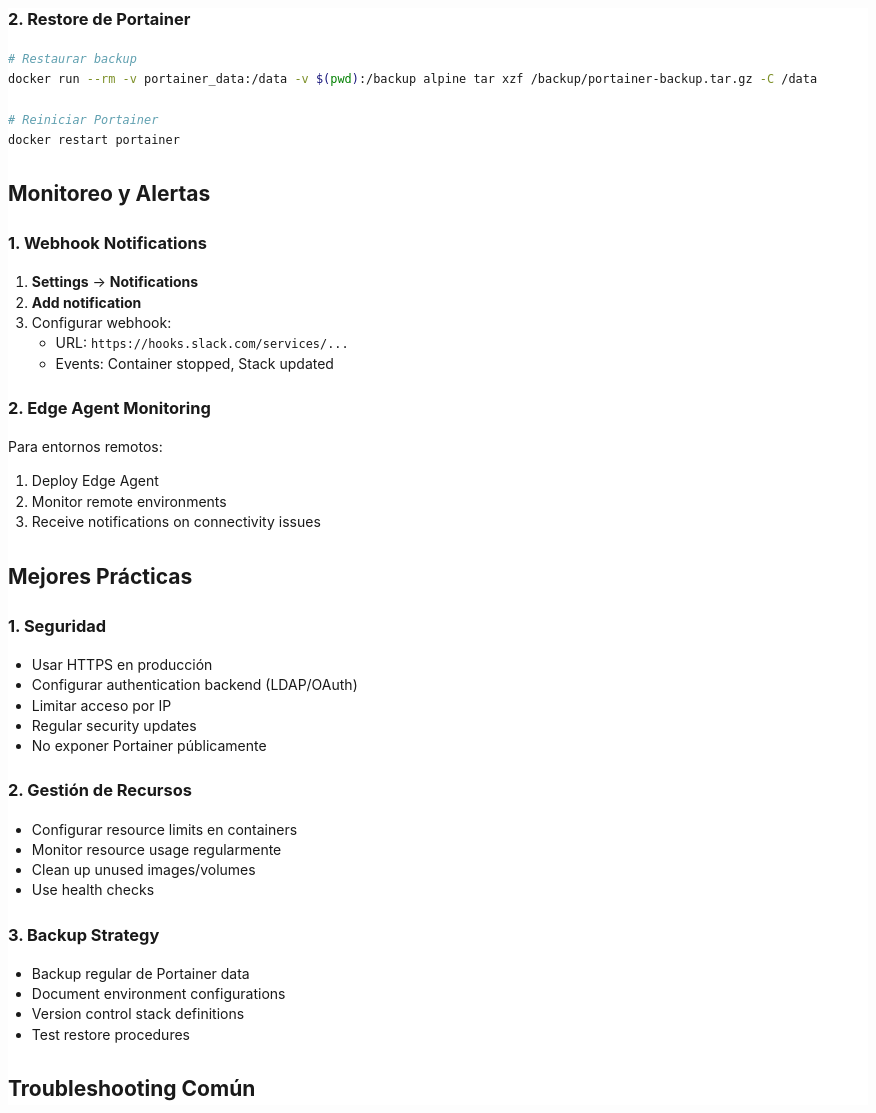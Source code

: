 ### 2. Restore de Portainer
```bash
# Restaurar backup
docker run --rm -v portainer_data:/data -v $(pwd):/backup alpine tar xzf /backup/portainer-backup.tar.gz -C /data

# Reiniciar Portainer
docker restart portainer
```

## Monitoreo y Alertas

### 1. Webhook Notifications
1. **Settings** → **Notifications**
2. **Add notification**
3. Configurar webhook:
   - URL: `https://hooks.slack.com/services/...`
   - Events: Container stopped, Stack updated

### 2. Edge Agent Monitoring
Para entornos remotos:
1. Deploy Edge Agent
2. Monitor remote environments
3. Receive notifications on connectivity issues

## Mejores Prácticas

### 1. Seguridad
- Usar HTTPS en producción
- Configurar authentication backend (LDAP/OAuth)
- Limitar acceso por IP
- Regular security updates
- No exponer Portainer públicamente

### 2. Gestión de Recursos
- Configurar resource limits en containers
- Monitor resource usage regularmente
- Clean up unused images/volumes
- Use health checks

### 3. Backup Strategy
- Backup regular de Portainer data
- Document environment configurations
- Version control stack definitions
- Test restore procedures

## Troubleshooting Común
